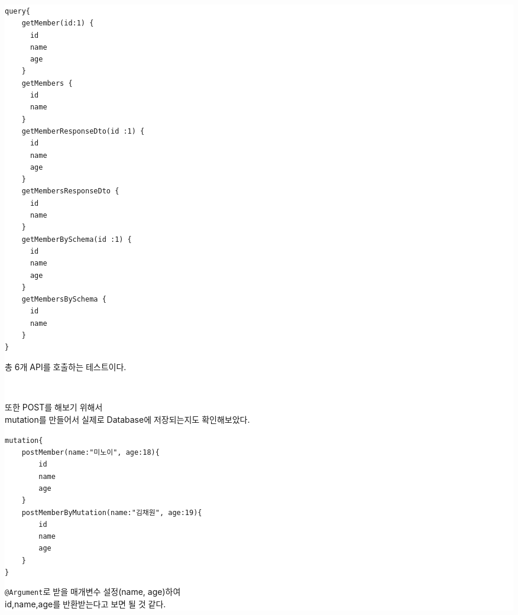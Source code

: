 ```roomsql
query{
    getMember(id:1) {
      id
      name
      age
    }
    getMembers {
      id
      name
    }
    getMemberResponseDto(id :1) {
      id
      name
      age
    }
    getMembersResponseDto {
      id
      name
    }
    getMemberBySchema(id :1) {
      id
      name
      age
    }
    getMembersBySchema {
      id
      name
    }
}
```

총 6개 API를 호출하는 테스트이다.   

<br/>   

또한 POST를 해보기 위해서   
mutation를 만들어서 실제로 Database에 저장되는지도 확인해보았다.   


```roomsql
mutation{
    postMember(name:"미노이", age:18){
        id
        name
        age
    }
    postMemberByMutation(name:"김채원", age:19){
        id
        name
        age
    }
}
```
`@Argument`로 받을 매개변수 설정(name, age)하여   
id,name,age를 반환받는다고 보면 될 것 같다.   

